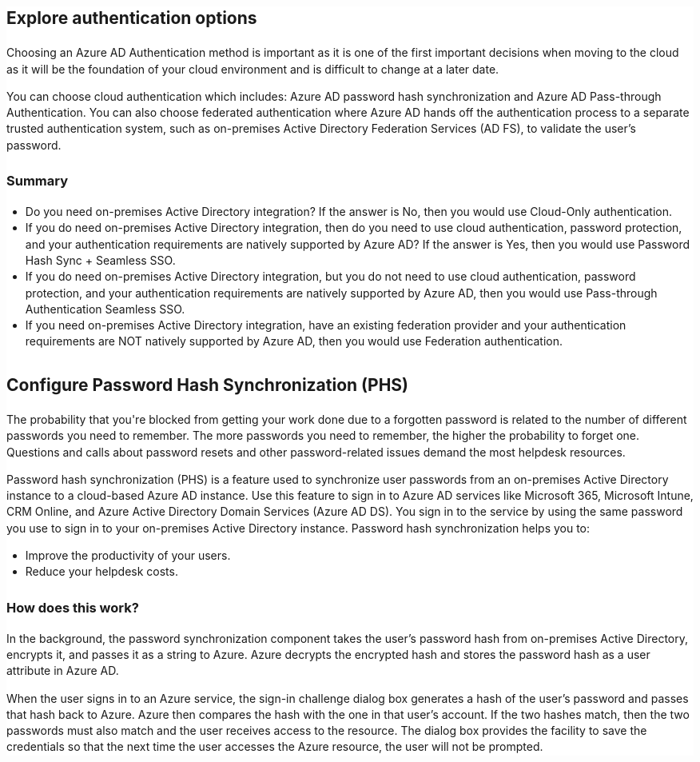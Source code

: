 ## Explore authentication options

Choosing an Azure AD Authentication method is important as it is one of the first important decisions when moving to the cloud as it will be the foundation of your cloud environment and is difficult to change at a later date.

You can choose cloud authentication which includes: Azure AD password hash synchronization and Azure AD Pass-through Authentication. You can also choose federated authentication where Azure AD hands off the authentication process to a separate trusted authentication system, such as on-premises Active Directory Federation Services (AD FS), to validate the user’s password.

### Summary

* Do you need on-premises Active Directory integration? If the answer is No, then you would use Cloud-Only authentication.
* If you do need on-premises Active Directory integration, then do you need to use cloud authentication, password protection, and your authentication requirements are natively supported by Azure AD? If the answer is Yes, then you would use Password Hash Sync + Seamless SSO.
* If you do need on-premises Active Directory integration, but you do not need to use cloud authentication, password protection, and your authentication requirements are natively supported by Azure AD, then you would use Pass-through Authentication Seamless SSO.
* If you need on-premises Active Directory integration, have an existing federation provider and your authentication requirements are NOT natively supported by Azure AD, then you would use Federation authentication.

## Configure Password Hash Synchronization (PHS)

The probability that you're blocked from getting your work done due to a forgotten password is related to the number of different passwords you need to remember. The more passwords you need to remember, the higher the probability to forget one. Questions and calls about password resets and other password-related issues demand the most helpdesk resources.

Password hash synchronization (PHS) is a feature used to synchronize user passwords from an on-premises Active Directory instance to a cloud-based Azure AD instance. Use this feature to sign in to Azure AD services like Microsoft 365, Microsoft Intune, CRM Online, and Azure Active Directory Domain Services (Azure AD DS). You sign in to the service by using the same password you use to sign in to your on-premises Active Directory instance. Password hash synchronization helps you to:

* Improve the productivity of your users.
* Reduce your helpdesk costs.

### How does this work?

In the background, the password synchronization component takes the user’s password hash from on-premises Active Directory, encrypts it, and passes it as a string to Azure. Azure decrypts the encrypted hash and stores the password hash as a user attribute in Azure AD.

When the user signs in to an Azure service, the sign-in challenge dialog box generates a hash of the user’s password and passes that hash back to Azure. Azure then compares the hash with the one in that user’s account. If the two hashes match, then the two passwords must also match and the user receives access to the resource. The dialog box provides the facility to save the credentials so that the next time the user accesses the Azure resource, the user will not be prompted.
